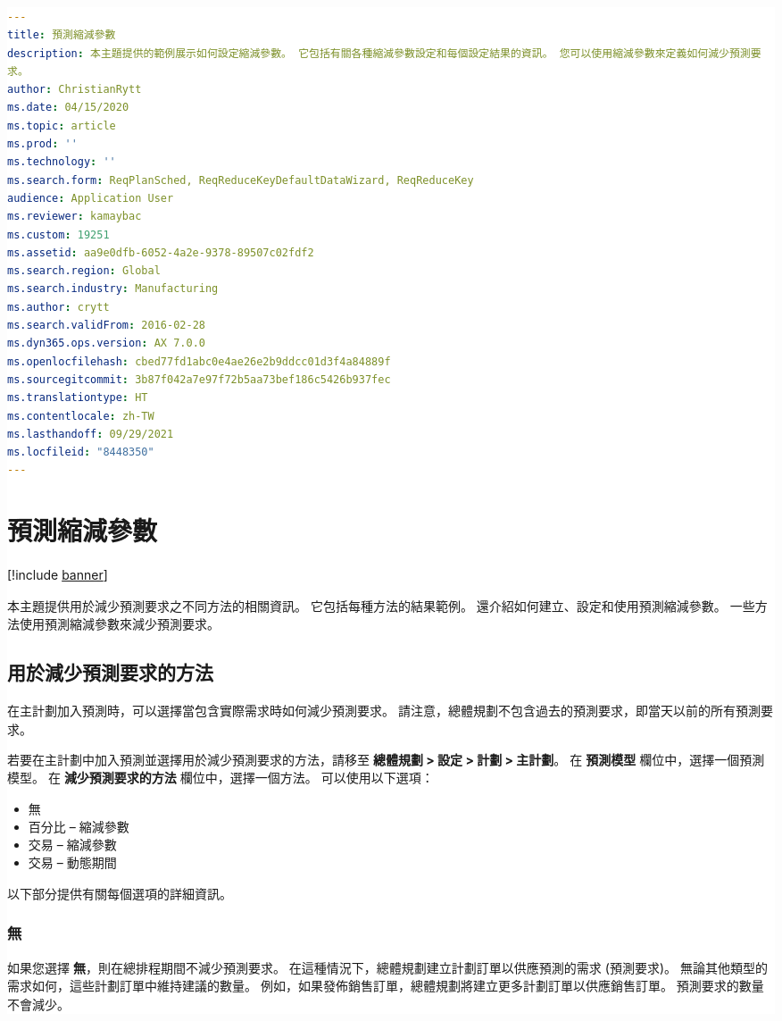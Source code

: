 ```yaml
---
title: 預測縮減參數
description: 本主題提供的範例展示如何設定縮減參數。 它包括有關各種縮減參數設定和每個設定結果的資訊。 您可以使用縮減參數來定義如何減少預測要求。
author: ChristianRytt
ms.date: 04/15/2020
ms.topic: article
ms.prod: ''
ms.technology: ''
ms.search.form: ReqPlanSched, ReqReduceKeyDefaultDataWizard, ReqReduceKey
audience: Application User
ms.reviewer: kamaybac
ms.custom: 19251
ms.assetid: aa9e0dfb-6052-4a2e-9378-89507c02fdf2
ms.search.region: Global
ms.search.industry: Manufacturing
ms.author: crytt
ms.search.validFrom: 2016-02-28
ms.dyn365.ops.version: AX 7.0.0
ms.openlocfilehash: cbed77fd1abc0e4ae26e2b9ddcc01d3f4a84889f
ms.sourcegitcommit: 3b87f042a7e97f72b5aa73bef186c5426b937fec
ms.translationtype: HT
ms.contentlocale: zh-TW
ms.lasthandoff: 09/29/2021
ms.locfileid: "8448350"
---
```

# <a name="forecast-reduction-keys"></a>預測縮減參數

[!include [banner](../includes/banner.md)]

本主題提供用於減少預測要求之不同方法的相關資訊。 它包括每種方法的結果範例。 還介紹如何建立、設定和使用預測縮減參數。 一些方法使用預測縮減參數來減少預測要求。

## <a name="methods-that-are-used-to-reduce-forecast-requirements"></a>用於減少預測要求的方法

在主計劃加入預測時，可以選擇當包含實際需求時如何減少預測要求。 請注意，總體規劃不包含過去的預測要求，即當天以前的所有預測要求。

若要在主計劃中加入預測並選擇用於減少預測要求的方法，請移至 **總體規劃 \> 設定 \> 計劃 \> 主計劃**。 在 **預測模型** 欄位中，選擇一個預測模型。 在 **減少預測要求的方法** 欄位中，選擇一個方法。 可以使用以下選項：

- 無
- 百分比 – 縮減參數
- 交易 – 縮減參數
- 交易 – 動態期間

以下部分提供有關每個選項的詳細資訊。

### <a name="none"></a>無

如果您選擇 **無**，則在總排程期間不減少預測要求。 在這種情況下，總體規劃建立計劃訂單以供應預測的需求 (預測要求)。 無論其他類型的需求如何，這些計劃訂單中維持建議的數量。 例如，如果發佈銷售訂單，總體規劃將建立更多計劃訂單以供應銷售訂單。 預測要求的數量不會減少。
